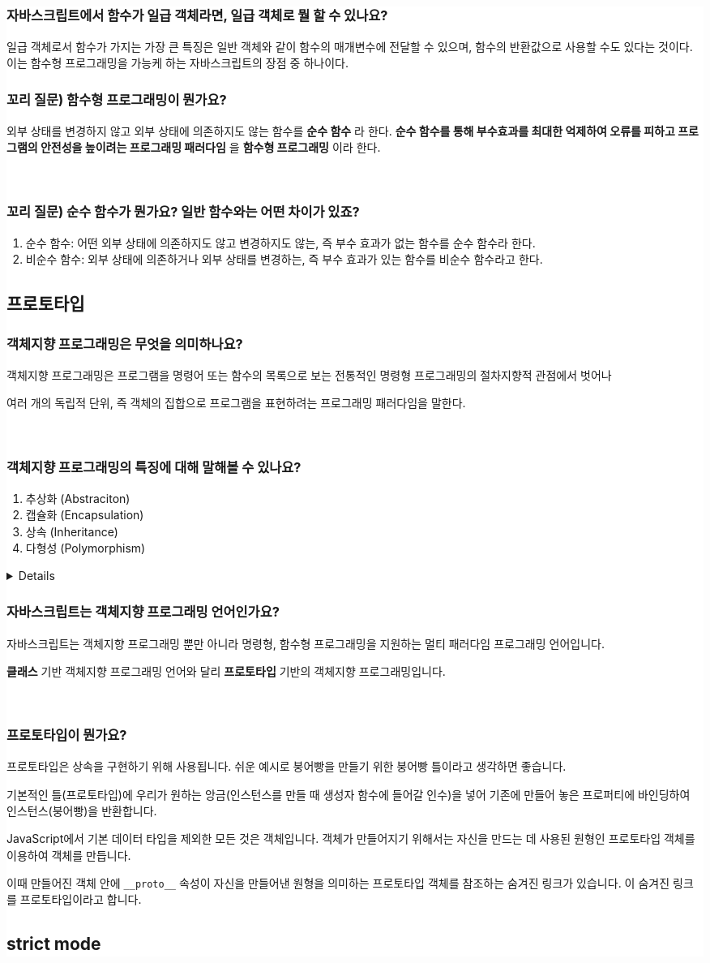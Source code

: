 ### 자바스크립트에서 함수가 일급 객체라면, 일급 객체로 뭘 할 수 있나요?

일급 객체로서 함수가 가지는 가장 큰 특징은 일반 객체와 같이 함수의 매개변수에 전달할 수 있으며, 함수의 반환값으로 사용할 수도 있다는 것이다. 이는 함수형 프로그래밍을 가능케 하는 자바스크립트의 장점 중 하나이다.

### 꼬리 질문) 함수형 프로그래밍이 뭔가요?

외부 상태를 변경하지 않고 외부 상태에 의존하지도 않는 함수를 **순수 함수** 라 한다. **순수 함수를 통해 부수효과를 최대한 억제하여 오류를 피하고 프로그램의 안전성을 높이려는 프로그래밍 패러다임** 을 **함수형 프로그래밍** 이라 한다.

<br/>

### 꼬리 질문) 순수 함수가 뭔가요? 일반 함수와는 어떤 차이가 있죠?

1. 순수 함수: 어떤 외부 상태에 의존하지도 않고 변경하지도 않는, 즉 부수 효과가 없는 함수를 순수 함수라 한다.
2. 비순수 함수: 외부 상태에 의존하거나 외부 상태를 변경하는, 즉 부수 효과가 있는 함수를 비순수 함수라고 한다.

## 프로토타입

### 객체지향 프로그래밍은 무엇을 의미하나요?

객체지향 프로그래밍은 프로그램을 명령어 또는 함수의 목록으로 보는 전통적인 명령형 프로그래밍의 절차지향적 관점에서 벗어나

여러 개의 독립적 단위, 즉 객체의 집합으로 프로그램을 표현하려는 프로그래밍 패러다임을 말한다.

<br/>

### 객체지향 프로그래밍의 특징에 대해 말해볼 수 있나요?

1. 추상화 (Abstraciton)
2. 캡슐화 (Encapsulation)
3. 상속 (Inheritance)
4. 다형성 (Polymorphism)

<details></details>

### 자바스크립트는 객체지향 프로그래밍 언어인가요?

자바스크립트는 객체지향 프로그래밍 뿐만 아니라 명령형, 함수형 프로그래밍을 지원하는 멀티 패러다임 프로그래밍 언어입니다.

**클래스** 기반 객체지향 프로그래밍 언어와 달리 **프로토타입** 기반의 객체지향 프로그래밍입니다.

<br/>

### 프로토타입이 뭔가요?

프로토타입은 상속을 구현하기 위해 사용됩니다. 쉬운 예시로 붕어빵을 만들기 위한 붕어빵 틀이라고 생각하면 좋습니다.

기본적인 틀(프로토타입)에 우리가 원하는 앙금(인스턴스를 만들 때 생성자 함수에 들어갈 인수)을 넣어 기존에 만들어 놓은 프로퍼티에 바인딩하여 인스턴스(붕어빵)을 반환합니다.

JavaScript에서 기본 데이터 타입을 제외한 모든 것은 객체입니다. 객체가 만들어지기 위해서는 자신을 만드는 데 사용된 원형인 프로토타입 객체를 이용하여 객체를 만듭니다.

이때 만들어진 객체 안에 `__proto__` 속성이 자신을 만들어낸 원형을 의미하는 프로토타입 객체를 참조하는 숨겨진 링크가 있습니다. 이 숨겨진 링크를 프로토타입이라고 합니다.

## strict mode
